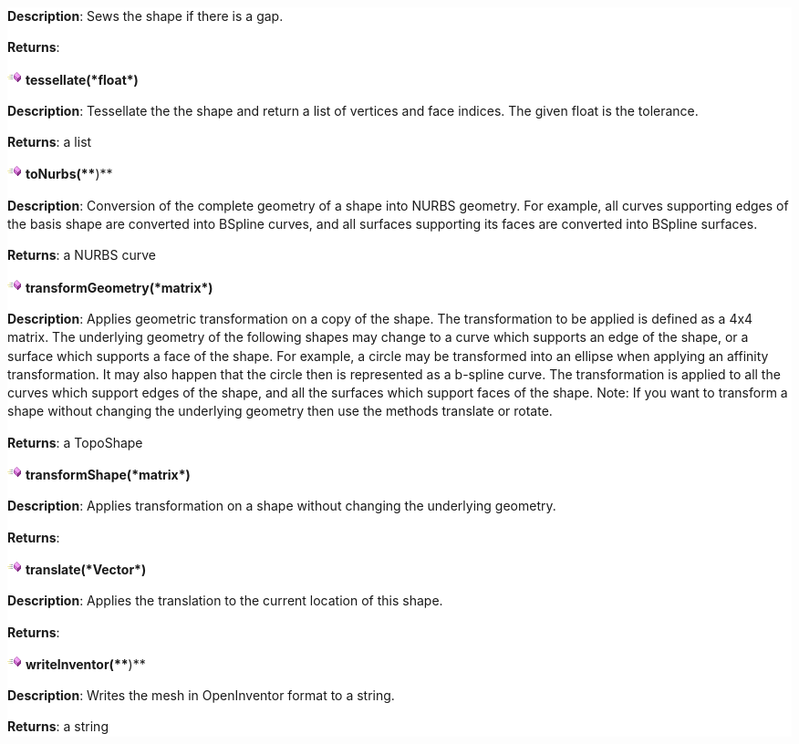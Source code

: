 **Description**: Sews the shape if there is a gap.

**Returns**:

![](/src/assets/images/Method.png) **tessellate(\***float**\*)**

**Description**: Tessellate the the shape and return a list of vertices and face indices. The given float is the tolerance.

**Returns**: a list

![](/src/assets/images/Method.png) **toNurbs(\*\***)\*\*

**Description**: Conversion of the complete geometry of a shape into NURBS geometry. For example, all curves supporting edges of the basis shape are converted into BSpline curves, and all surfaces supporting its faces are converted into BSpline surfaces.

**Returns**: a NURBS curve

![](/src/assets/images/Method.png) **transformGeometry(\***matrix**\*)**

**Description**: Applies geometric transformation on a copy of the shape. The transformation to be applied is defined as a 4x4 matrix. The underlying geometry of the following shapes may change to a curve which supports an edge of the shape, or a surface which supports a face of the shape. For example, a circle may be transformed into an ellipse when applying an affinity transformation. It may also happen that the circle then is represented as a b-spline curve. The transformation is applied to all the curves which support edges of the shape, and all the surfaces which support faces of the shape. Note: If you want to transform a shape without changing the underlying geometry then use the methods translate or rotate.

**Returns**: a TopoShape

![](/src/assets/images/Method.png) **transformShape(\***matrix**\*)**

**Description**: Applies transformation on a shape without changing the underlying geometry.

**Returns**:

![](/src/assets/images/Method.png) **translate(\***Vector**\*)**

**Description**: Applies the translation to the current location of this shape.

**Returns**:

![](/src/assets/images/Method.png) **writeInventor(\*\***)\*\*

**Description**: Writes the mesh in OpenInventor format to a string.

**Returns**: a string

